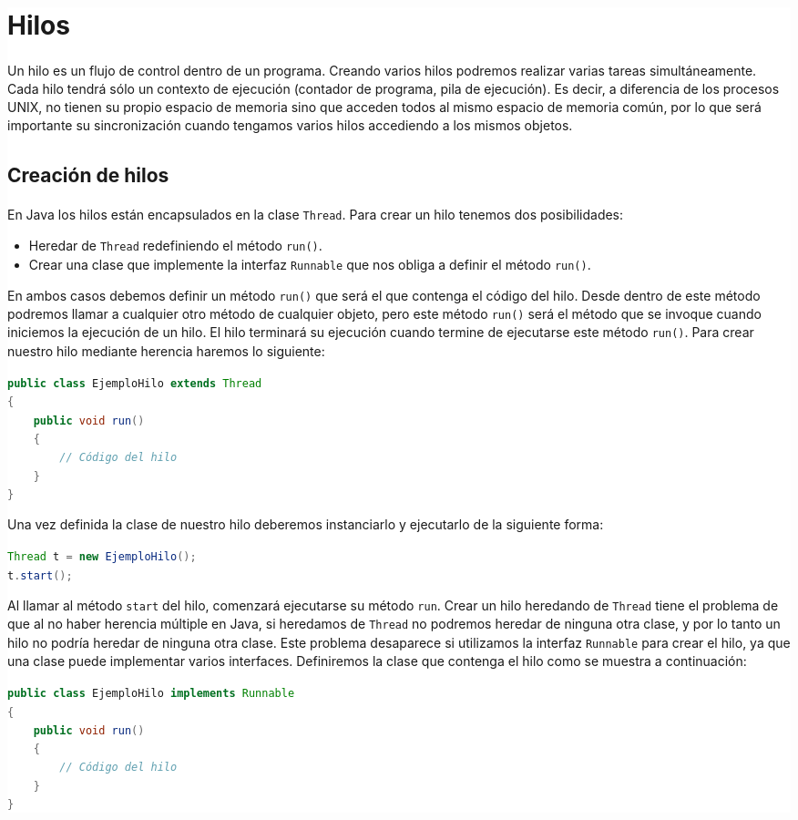 # Hilos

Un hilo es un flujo de control dentro de un programa. Creando varios hilos podremos realizar varias tareas simultáneamente. Cada hilo tendrá sólo un contexto de ejecución \(contador de programa, pila de ejecución\). Es decir, a diferencia de los procesos UNIX, no tienen su propio espacio de memoria sino que acceden todos al mismo espacio de memoria común, por lo que será importante su sincronización cuando tengamos varios hilos accediendo a los mismos objetos.

## Creación de hilos

En Java los hilos están encapsulados en la clase `Thread`. Para crear un hilo tenemos dos posibilidades:

* Heredar de `Thread` redefiniendo el método `run()`.
* Crear una clase que implemente la interfaz `Runnable` que nos obliga a definir el método `run()`.

En ambos casos debemos definir un método `run()` que será el que contenga el código del hilo. Desde dentro de este método podremos llamar a cualquier otro método de cualquier objeto, pero este método `run()` será el método que se invoque cuando iniciemos la ejecución de un hilo. El hilo terminará su ejecución cuando termine de ejecutarse este método `run()`. Para crear nuestro hilo mediante herencia haremos lo siguiente:

```java
public class EjemploHilo extends Thread
{
    public void run()
    {
        // Código del hilo
    }
}
```

Una vez definida la clase de nuestro hilo deberemos instanciarlo y ejecutarlo de la siguiente forma:

```java
Thread t = new EjemploHilo();
t.start();
```

Al llamar al método `start` del hilo, comenzará ejecutarse su método `run`. Crear un hilo heredando de `Thread` tiene el problema de que al no haber herencia múltiple en Java, si heredamos de `Thread` no podremos heredar de ninguna otra clase, y por lo tanto un hilo no podría heredar de ninguna otra clase. Este problema desaparece si utilizamos la interfaz `Runnable` para crear el hilo, ya que una clase puede implementar varios interfaces. Definiremos la clase que contenga el hilo como se muestra a continuación:

```java
public class EjemploHilo implements Runnable
{
    public void run()
    {
        // Código del hilo
    }
}
```
